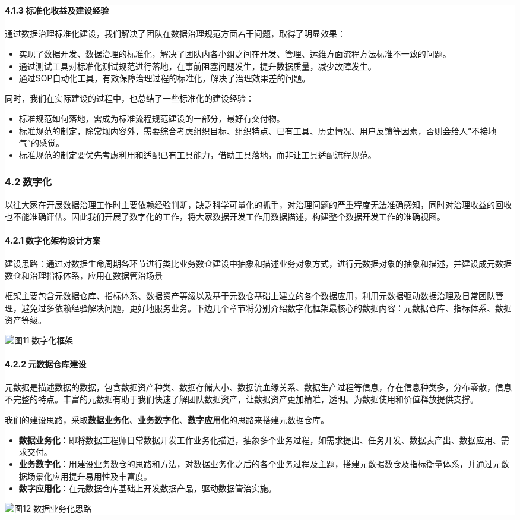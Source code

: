 
#### 4.1.3 标准化收益及建设经验


通过数据治理标准化建设，我们解决了团队在数据治理规范方面若干问题，取得了明显效果：



* 实现了数据开发、数据治理的标准化，解决了团队内各小组之间在开发、管理、运维方面流程方法标准不一致的问题。
* 通过测试工具对标准化测试规范进行落地，在事前阻塞问题发生，提升数据质量，减少故障发生。
* 通过SOP自动化工具，有效保障治理过程的标准化，解决了治理效果差的问题。


同时，我们在实际建设的过程中，也总结了一些标准化的建设经验：



* 标准规范如何落地，需成为标准流程规范建设的一部分，最好有交付物。
* 标准规范的制定，除常规内容外，需要综合考虑组织目标、组织特点、已有工具、历史情况、用户反馈等因素，否则会给人“不接地气”的感觉。
* 标准规范的制定要优先考虑利用和适配已有工具能力，借助工具落地，而非让工具适配流程规范。


### 4.2 数字化


以往大家在开展数据治理工作时主要依赖经验判断，缺乏科学可量化的抓手，对治理问题的严重程度无法准确感知，同时对治理收益的回收也不能准确评估。因此我们开展了数字化的工作，将大家数据开发工作用数据描述，构建整个数据开发工作的准确视图。



#### 4.2.1 数字化架构设计方案


建设思路：通过对数据生命周期各环节进行类比业务数仓建设中抽象和描述业务对象方式，进行元数据对象的抽象和描述，并建设成元数据数仓和治理指标体系，应用在数据管治场景



框架主要包含元数据仓库、指标体系、数据资产等级以及基于元数仓基础上建立的各个数据应用，利用元数据驱动数据治理及日常团队管理，避免过多依赖经验解决问题，更好地服务业务。下边几个章节将分别介绍数字化框架最核心的数据内容：元数据仓库、指标体系、数据资产等级。



![图11 数字化框架](https://p1.meituan.net/travelcube/debc32c8b50dd4b63ffca2fddd0291fa121954.jpg)



#### 4.2.2 元数据仓库建设


元数据是描述数据的数据，包含数据资产种类、数据存储大小、数据流血缘关系、数据生产过程等信息，存在信息种类多，分布零散，信息不完整的特点。丰富的元数据有助于我们快速了解团队数据资产，让数据资产更加精准，透明。为数据使用和价值释放提供支撑。



我们的建设思路，采取**数据业务化**、**业务数字化**、**数字应用化**的思路来搭建元数据仓库。



* **数据业务化**：即将数据工程师日常数据开发工作业务化描述，抽象多个业务过程，如需求提出、任务开发、数据表产出、数据应用、需求交付。
* **业务数字化**：用建设业务数仓的思路和方法，对数据业务化之后的各个业务过程及主题，搭建元数据数仓及指标衡量体系，并通过元数据场景化应用提升易用性及丰富度。
* **数字应用化**：在元数据仓库基础上开发数据产品，驱动数据管治实施。


![图12 数据业务化思路](https://p1.meituan.net/travelcube/89ce2b1ab5afdedeff57797b7fdea285158648.png)

